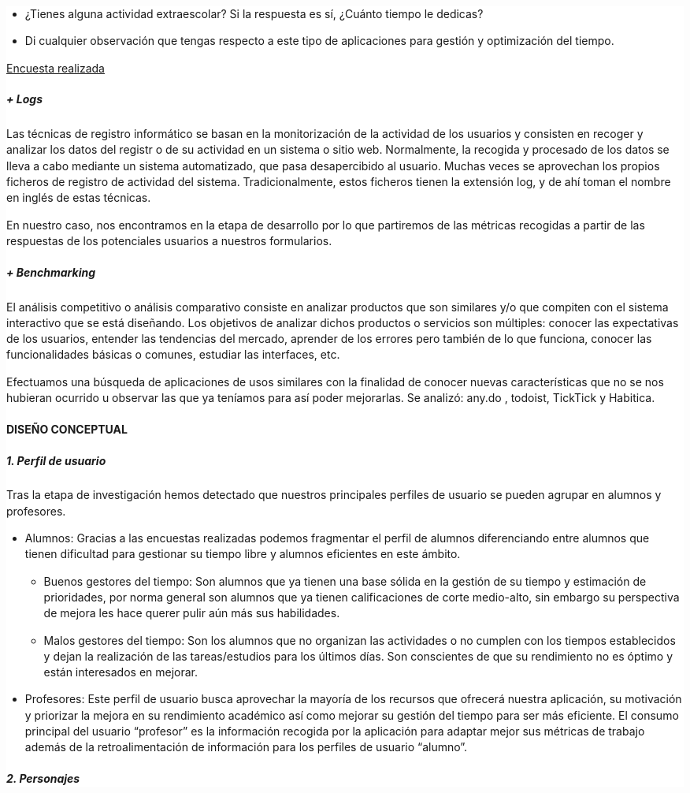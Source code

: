    - ¿Tienes alguna actividad extraescolar? Si la respuesta es sí, ¿Cuánto tiempo le dedicas?

   - Di cualquier observación que tengas respecto a este tipo de aplicaciones para gestión  y optimización del tiempo.

[Encuesta realizada](https://forms.gle/y2YWdm8D7u1qunFJ8)

##### + Logs

Las técnicas de registro informático se basan en la monitorización de la actividad de los usuarios y consisten en recoger y analizar los datos del registr o de su actividad en un sistema o sitio web. Normalmente, la recogida y procesado de los datos se lleva a cabo mediante un sistema automatizado, que pasa desapercibido al usuario. Muchas veces se aprovechan los propios ficheros de registro de actividad del sistema. Tradicionalmente, estos ficheros tienen la extensión log, y de ahí toman el nombre en inglés de estas técnicas.

En nuestro caso, nos encontramos en la etapa de desarrollo por lo que partiremos de las métricas recogidas a partir de las respuestas de los potenciales usuarios a nuestros formularios.

##### + Benchmarking

El análisis competitivo o análisis comparativo consiste en analizar productos que son similares y/o que compiten con el sistema interactivo que se está diseñando. Los objetivos de analizar dichos productos o servicios son múltiples: conocer las expectativas de los usuarios, entender las tendencias del mercado, aprender de los errores pero también de lo que funciona, conocer las funcionalidades básicas o comunes, estudiar las interfaces, etc.

Efectuamos una búsqueda de aplicaciones de usos similares con la finalidad de conocer nuevas características que no se nos hubieran ocurrido u observar las que ya teníamos para así poder mejorarlas. Se analizó:  any.do , todoist, TickTick y Habitica.

#### DISEÑO CONCEPTUAL

##### 1. Perfil de usuario

Tras la etapa de investigación hemos detectado que nuestros principales perfiles de usuario se pueden agrupar en alumnos y profesores.

   + Alumnos: Gracias a las encuestas realizadas podemos fragmentar el perfil de alumnos diferenciando entre alumnos que tienen dificultad para gestionar su tiempo libre y alumnos eficientes en este ámbito.

      - Buenos gestores del tiempo: Son alumnos que ya tienen una base sólida en la gestión de su tiempo y estimación de prioridades, por norma general son alumnos que ya tienen calificaciones de corte medio-alto, sin embargo su perspectiva de mejora les hace querer pulir aún más sus habilidades.

      - Malos gestores del tiempo: Son los alumnos que no organizan las actividades o no cumplen con los tiempos establecidos y dejan la realización de las tareas/estudios para los últimos días. Son conscientes de que su rendimiento no es óptimo y están interesados en mejorar.

  + Profesores: Este perfil de usuario busca aprovechar la mayoría de los recursos que ofrecerá nuestra aplicación, su motivación y priorizar la mejora en su rendimiento académico así como mejorar su gestión del tiempo para ser más eficiente. El consumo principal del usuario “profesor” es la información recogida por la aplicación para adaptar mejor sus métricas de trabajo además de la retroalimentación de información para los perfiles de usuario “alumno”.

##### 2. Personajes
